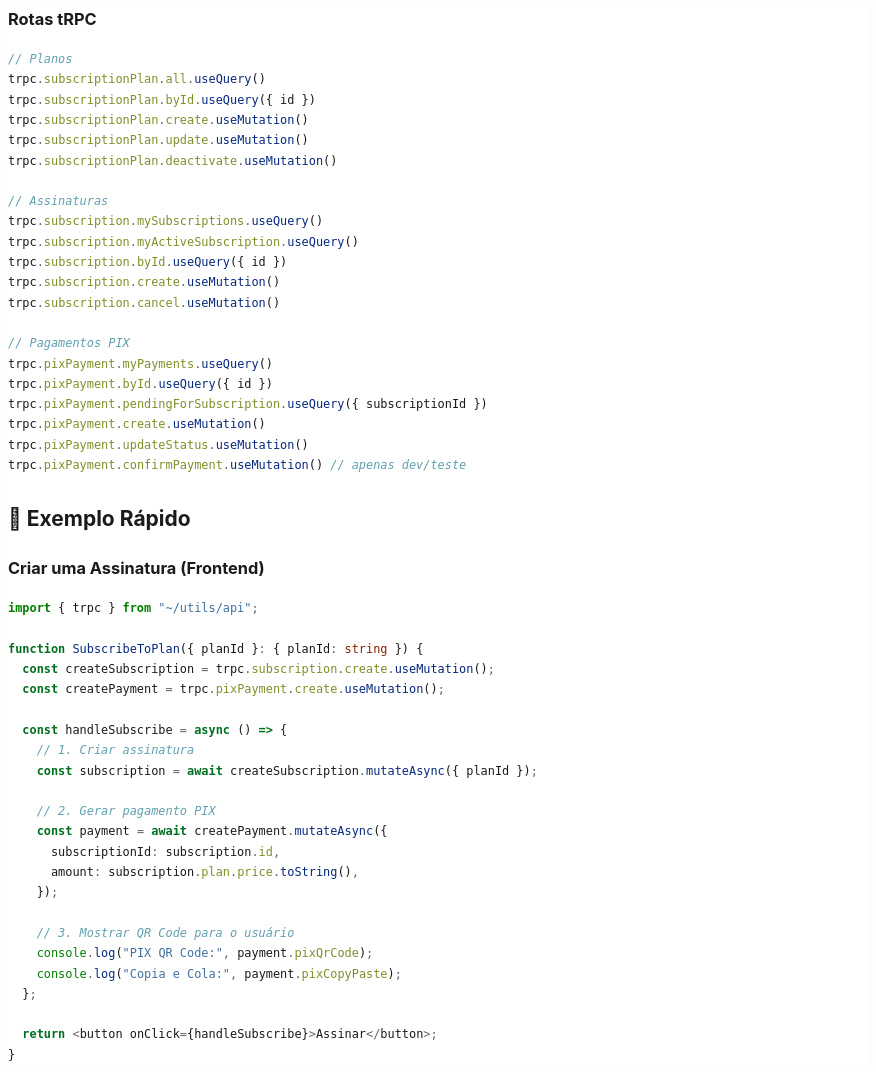 ### Rotas tRPC

```typescript
// Planos
trpc.subscriptionPlan.all.useQuery()
trpc.subscriptionPlan.byId.useQuery({ id })
trpc.subscriptionPlan.create.useMutation()
trpc.subscriptionPlan.update.useMutation()
trpc.subscriptionPlan.deactivate.useMutation()

// Assinaturas
trpc.subscription.mySubscriptions.useQuery()
trpc.subscription.myActiveSubscription.useQuery()
trpc.subscription.byId.useQuery({ id })
trpc.subscription.create.useMutation()
trpc.subscription.cancel.useMutation()

// Pagamentos PIX
trpc.pixPayment.myPayments.useQuery()
trpc.pixPayment.byId.useQuery({ id })
trpc.pixPayment.pendingForSubscription.useQuery({ subscriptionId })
trpc.pixPayment.create.useMutation()
trpc.pixPayment.updateStatus.useMutation()
trpc.pixPayment.confirmPayment.useMutation() // apenas dev/teste
```

## 📝 Exemplo Rápido

### Criar uma Assinatura (Frontend)

```typescript
import { trpc } from "~/utils/api";

function SubscribeToPlan({ planId }: { planId: string }) {
  const createSubscription = trpc.subscription.create.useMutation();
  const createPayment = trpc.pixPayment.create.useMutation();

  const handleSubscribe = async () => {
    // 1. Criar assinatura
    const subscription = await createSubscription.mutateAsync({ planId });
    
    // 2. Gerar pagamento PIX
    const payment = await createPayment.mutateAsync({
      subscriptionId: subscription.id,
      amount: subscription.plan.price.toString(),
    });
    
    // 3. Mostrar QR Code para o usuário
    console.log("PIX QR Code:", payment.pixQrCode);
    console.log("Copia e Cola:", payment.pixCopyPaste);
  };

  return <button onClick={handleSubscribe}>Assinar</button>;
}
```
